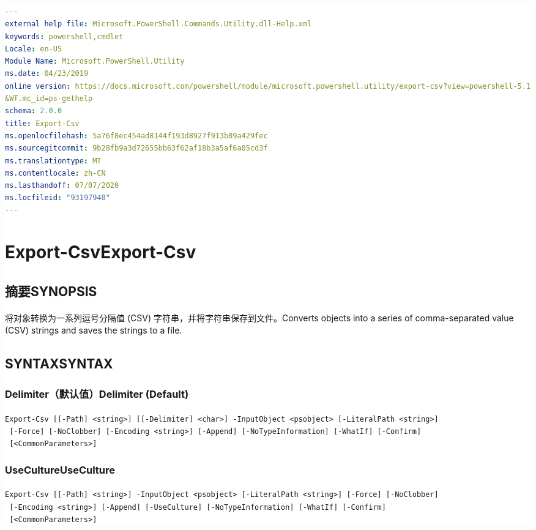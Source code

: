 ```yaml
---
external help file: Microsoft.PowerShell.Commands.Utility.dll-Help.xml
keywords: powershell,cmdlet
Locale: en-US
Module Name: Microsoft.PowerShell.Utility
ms.date: 04/23/2019
online version: https://docs.microsoft.com/powershell/module/microsoft.powershell.utility/export-csv?view=powershell-5.1&WT.mc_id=ps-gethelp
schema: 2.0.0
title: Export-Csv
ms.openlocfilehash: 5a76f8ec454ad8144f193d8927f913b89a429fec
ms.sourcegitcommit: 9b28fb9a3d72655bb63f62af18b3a5af6a05cd3f
ms.translationtype: MT
ms.contentlocale: zh-CN
ms.lasthandoff: 07/07/2020
ms.locfileid: "93197940"
---
```

# <span data-ttu-id="b116d-103">Export-Csv</span><span class="sxs-lookup"><span data-stu-id="b116d-103">Export-Csv</span></span>

## <span data-ttu-id="b116d-104">摘要</span><span class="sxs-lookup"><span data-stu-id="b116d-104">SYNOPSIS</span></span>
<span data-ttu-id="b116d-105">将对象转换为一系列逗号分隔值 (CSV) 字符串，并将字符串保存到文件。</span><span class="sxs-lookup"><span data-stu-id="b116d-105">Converts objects into a series of comma-separated value (CSV) strings and saves the strings to a file.</span></span>

## <span data-ttu-id="b116d-106">SYNTAX</span><span class="sxs-lookup"><span data-stu-id="b116d-106">SYNTAX</span></span>

### <span data-ttu-id="b116d-107">Delimiter（默认值）</span><span class="sxs-lookup"><span data-stu-id="b116d-107">Delimiter (Default)</span></span>

```
Export-Csv [[-Path] <string>] [[-Delimiter] <char>] -InputObject <psobject> [-LiteralPath <string>]
 [-Force] [-NoClobber] [-Encoding <string>] [-Append] [-NoTypeInformation] [-WhatIf] [-Confirm]
 [<CommonParameters>]
```

### <span data-ttu-id="b116d-108">UseCulture</span><span class="sxs-lookup"><span data-stu-id="b116d-108">UseCulture</span></span>

```
Export-Csv [[-Path] <string>] -InputObject <psobject> [-LiteralPath <string>] [-Force] [-NoClobber]
 [-Encoding <string>] [-Append] [-UseCulture] [-NoTypeInformation] [-WhatIf] [-Confirm]
 [<CommonParameters>]
```
